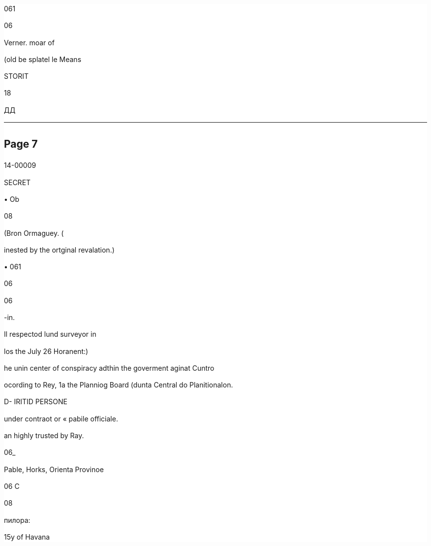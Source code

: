 061

06

Verner. moar of

(old be splatel le Means

STORIT

18

ДД

---

## Page 7

14-00009

SECRET

• Ob

08

(Bron Ormaguey. (

inested by the ortginal revalation.)

• 061

06

06

-in.

Il respectod lund surveyor in

los the July 26 Horanent:)

he unin center of conspiracy adthin the goverment aginat Cuntro

ocording to Rey, 1a the Planniog Board (dunta Central do Planitionalon.

D- IRITID PERSONE

under contraot or « pabile officiale.

an highly trusted by Ray.

06_

Pable, Horks, Orienta Provinoe

06 C

08

пилора:

15y of Havana
